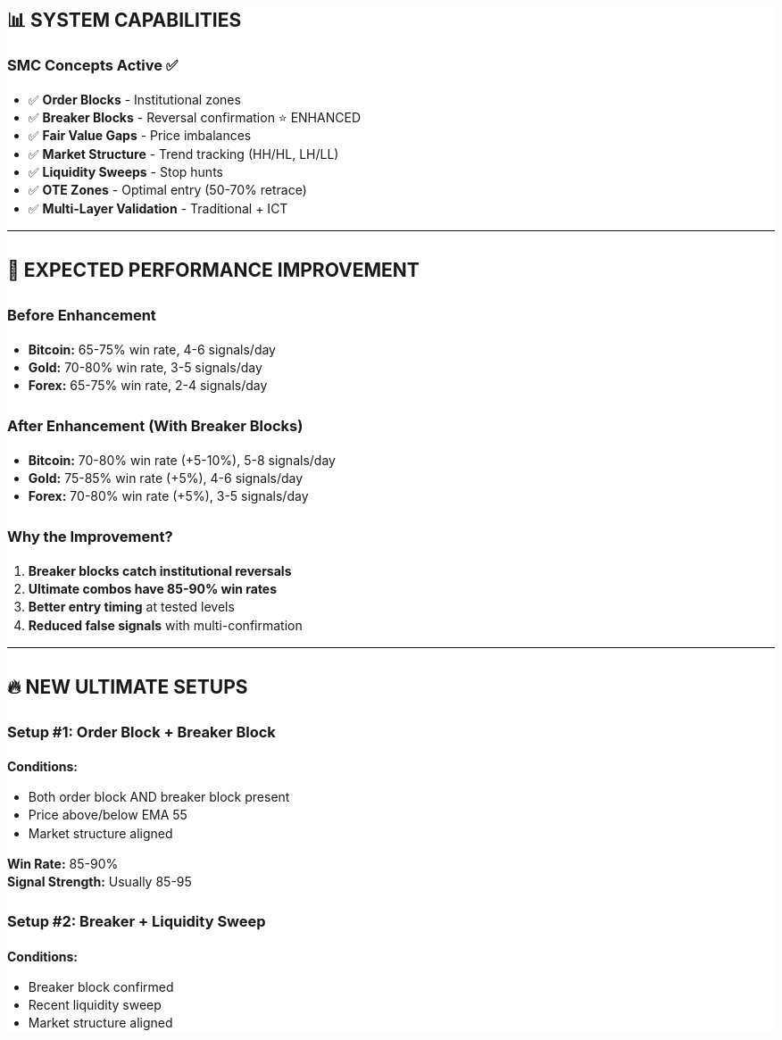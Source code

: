 ## 📊 SYSTEM CAPABILITIES

### SMC Concepts Active ✅
- ✅ **Order Blocks** - Institutional zones
- ✅ **Breaker Blocks** - Reversal confirmation ⭐ ENHANCED
- ✅ **Fair Value Gaps** - Price imbalances
- ✅ **Market Structure** - Trend tracking (HH/HL, LH/LL)
- ✅ **Liquidity Sweeps** - Stop hunts
- ✅ **OTE Zones** - Optimal entry (50-70% retrace)
- ✅ **Multi-Layer Validation** - Traditional + ICT

---

## 🎯 EXPECTED PERFORMANCE IMPROVEMENT

### Before Enhancement
- **Bitcoin:** 65-75% win rate, 4-6 signals/day
- **Gold:** 70-80% win rate, 3-5 signals/day
- **Forex:** 65-75% win rate, 2-4 signals/day

### After Enhancement (With Breaker Blocks)
- **Bitcoin:** 70-80% win rate (+5-10%), 5-8 signals/day
- **Gold:** 75-85% win rate (+5%), 4-6 signals/day
- **Forex:** 70-80% win rate (+5%), 3-5 signals/day

### Why the Improvement?
1. **Breaker blocks catch institutional reversals**
2. **Ultimate combos have 85-90% win rates**
3. **Better entry timing** at tested levels
4. **Reduced false signals** with multi-confirmation

---

## 🔥 NEW ULTIMATE SETUPS

### Setup #1: Order Block + Breaker Block
**Conditions:**
- Both order block AND breaker block present
- Price above/below EMA 55
- Market structure aligned

**Win Rate:** 85-90%  
**Signal Strength:** Usually 85-95

### Setup #2: Breaker + Liquidity Sweep
**Conditions:**
- Breaker block confirmed
- Recent liquidity sweep
- Market structure aligned
